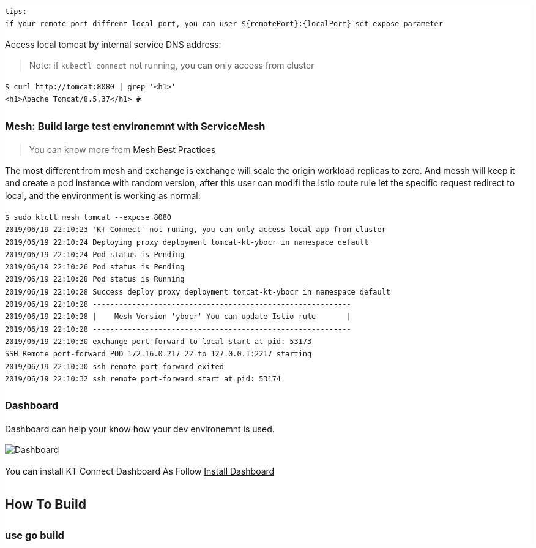```
tips:
if your remote port diffrent local port, you can user ${remotePort}:{localPort} set expose parameter
```

Access local tomcat by internal service DNS address:

> Note: if `kubectl connect` not running, you can only access from cluster

```
$ curl http://tomcat:8080 | grep '<h1>'
<h1>Apache Tomcat/8.5.37</h1> #
```

### Mesh: Build large test environemnt with ServiceMesh

> You can know more from [Mesh Best Practices](https://rdc-incubator.github.io/kt-docs/#/guide/mesh)

The most different from mesh and exchange is exchange will scale the origin workload replicas to zero. And messh will keep it and create a pod instance with random version, after this user can modifi the Istio route rule let the specific request redirect to local, and the environment is working as normal:

```
$ sudo ktctl mesh tomcat --expose 8080
2019/06/19 22:10:23 'KT Connect' not runing, you can only access local app from cluster
2019/06/19 22:10:24 Deploying proxy deployment tomcat-kt-ybocr in namespace default
2019/06/19 22:10:24 Pod status is Pending
2019/06/19 22:10:26 Pod status is Pending
2019/06/19 22:10:28 Pod status is Running
2019/06/19 22:10:28 Success deploy proxy deployment tomcat-kt-ybocr in namespace default
2019/06/19 22:10:28 -----------------------------------------------------------
2019/06/19 22:10:28 |    Mesh Version 'ybocr' You can update Istio rule       |
2019/06/19 22:10:28 -----------------------------------------------------------
2019/06/19 22:10:30 exchange port forward to local start at pid: 53173
SSH Remote port-forward POD 172.16.0.217 22 to 127.0.0.1:2217 starting
2019/06/19 22:10:30 ssh remote port-forward exited
2019/06/19 22:10:32 ssh remote port-forward start at pid: 53174
```

### Dashboard

Dashboard can help your know how your dev environemnt is used. 

![Dashboard](./docs/media/dashboard-demo.png)

You can install KT Connect Dashboard As Follow [Install Dashboard](https://rdc-incubator.github.io/kt-docs/#/guide/dashboard)

## How To Build

### use go build
